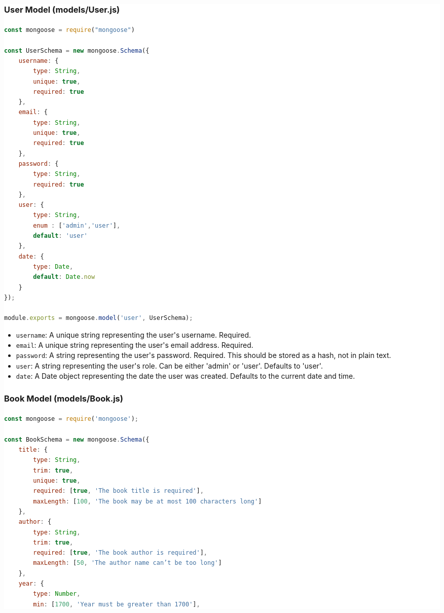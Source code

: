 ### User Model (models/User.js)

```javascript
const mongoose = require("mongoose")

const UserSchema = new mongoose.Schema({
    username: {
        type: String,
        unique: true,
        required: true
    },
    email: {
        type: String,
        unique: true,
        required: true
    },
    password: {
        type: String,
        required: true
    },
    user: {
        type: String,
        enum : ['admin','user'],
        default: 'user'
    },
    date: {
        type: Date,
        default: Date.now
    }
});

module.exports = mongoose.model('user', UserSchema);
```

-   `username`:  A unique string representing the user's username.  Required.
-   `email`: A unique string representing the user's email address. Required.
-   `password`: A string representing the user's password.  Required.  This should be stored as a hash, not in plain text.
-   `user`: A string representing the user's role.  Can be either 'admin' or 'user'.  Defaults to 'user'.
-   `date`: A Date object representing the date the user was created.  Defaults to the current date and time.

### Book Model (models/Book.js)

```javascript
const mongoose = require('mongoose');

const BookSchema = new mongoose.Schema({
    title: {
        type: String,
        trim: true,
        unique: true,
        required: [true, 'The book title is required'],
        maxLength: [100, 'The book may be at most 100 characters long']
    },
    author: {
        type: String,
        trim: true,
        required: [true, 'The book author is required'],
        maxLength: [50, 'The author name can’t be too long']
    },
    year: {
        type: Number,
        min: [1700, 'Year must be greater than 1700'],
```